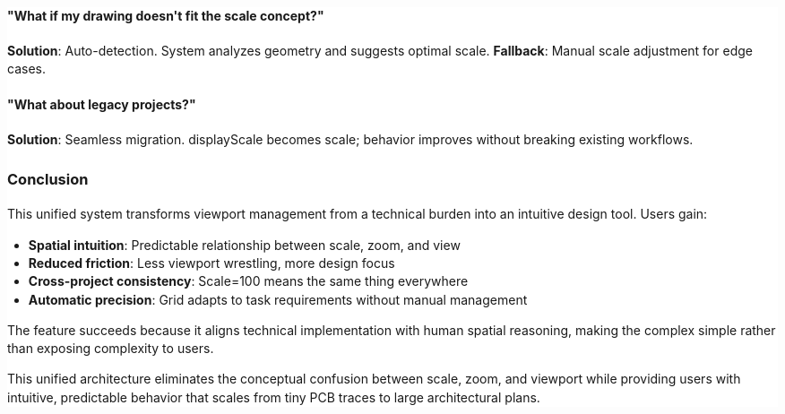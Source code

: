 #### **"What if my drawing doesn't fit the scale concept?"**
**Solution**: Auto-detection. System analyzes geometry and suggests optimal scale.
**Fallback**: Manual scale adjustment for edge cases.

#### **"What about legacy projects?"**
**Solution**: Seamless migration. displayScale becomes scale; behavior improves without breaking existing workflows.

### Conclusion

This unified system transforms viewport management from a technical burden into an intuitive design tool. Users gain:

- **Spatial intuition**: Predictable relationship between scale, zoom, and view
- **Reduced friction**: Less viewport wrestling, more design focus
- **Cross-project consistency**: Scale=100 means the same thing everywhere
- **Automatic precision**: Grid adapts to task requirements without manual management

The feature succeeds because it aligns technical implementation with human spatial reasoning, making the complex simple rather than exposing complexity to users.

This unified architecture eliminates the conceptual confusion between scale, zoom, and viewport while providing users with intuitive, predictable behavior that scales from tiny PCB traces to large architectural plans.